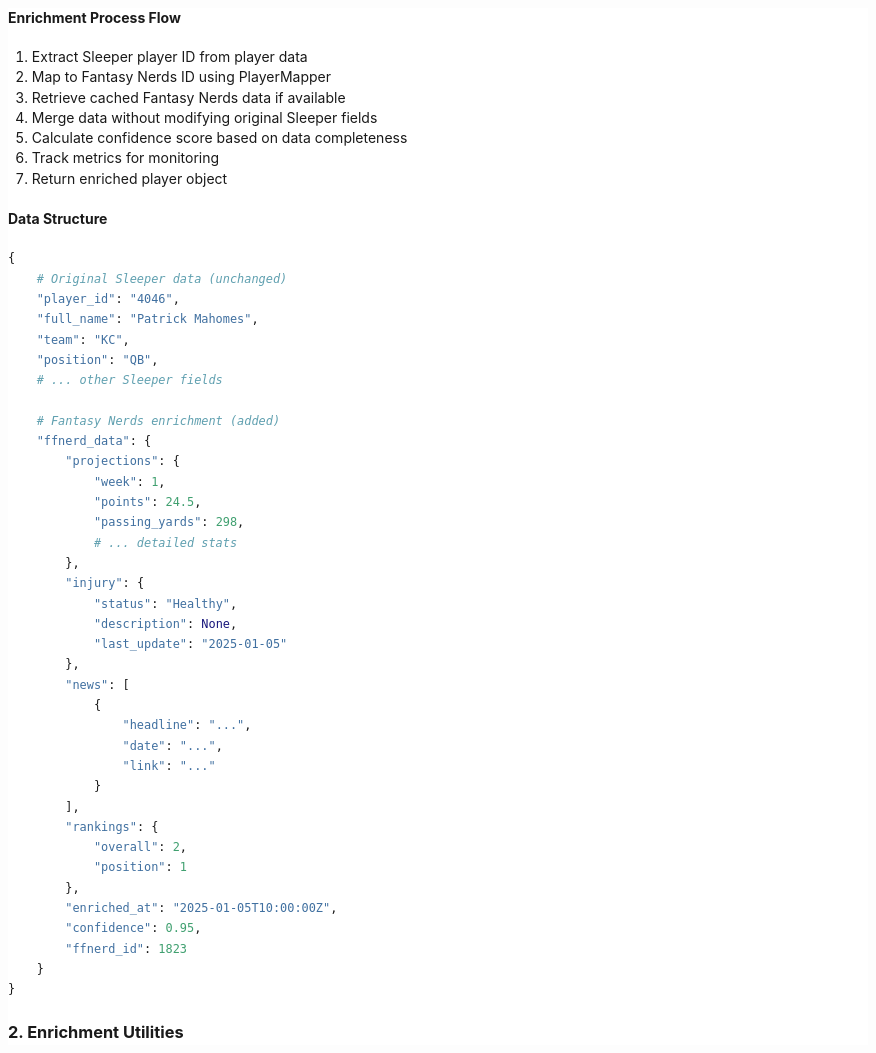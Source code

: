 #### Enrichment Process Flow
1. Extract Sleeper player ID from player data
2. Map to Fantasy Nerds ID using PlayerMapper
3. Retrieve cached Fantasy Nerds data if available
4. Merge data without modifying original Sleeper fields
5. Calculate confidence score based on data completeness
6. Track metrics for monitoring
7. Return enriched player object

#### Data Structure
```python
{
    # Original Sleeper data (unchanged)
    "player_id": "4046",
    "full_name": "Patrick Mahomes",
    "team": "KC",
    "position": "QB",
    # ... other Sleeper fields
    
    # Fantasy Nerds enrichment (added)
    "ffnerd_data": {
        "projections": {
            "week": 1,
            "points": 24.5,
            "passing_yards": 298,
            # ... detailed stats
        },
        "injury": {
            "status": "Healthy",
            "description": None,
            "last_update": "2025-01-05"
        },
        "news": [
            {
                "headline": "...",
                "date": "...",
                "link": "..."
            }
        ],
        "rankings": {
            "overall": 2,
            "position": 1
        },
        "enriched_at": "2025-01-05T10:00:00Z",
        "confidence": 0.95,
        "ffnerd_id": 1823
    }
}
```

### 2. Enrichment Utilities
